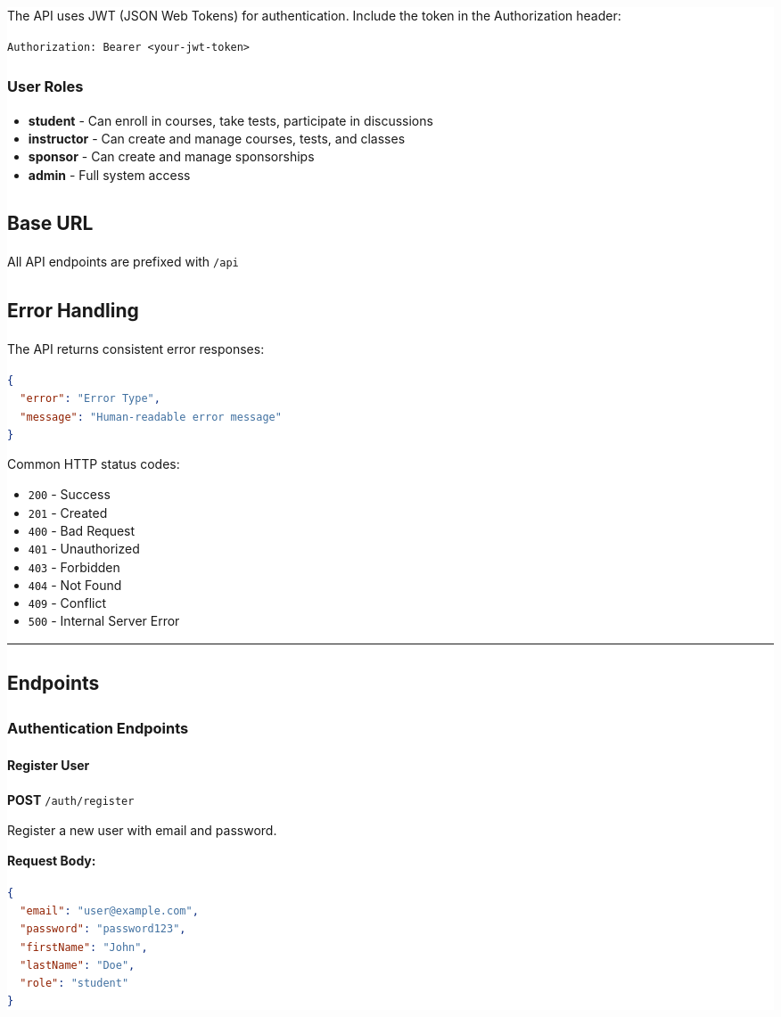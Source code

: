 The API uses JWT (JSON Web Tokens) for authentication. Include the token in the Authorization header:

```
Authorization: Bearer <your-jwt-token>
```

### User Roles
- **student** - Can enroll in courses, take tests, participate in discussions
- **instructor** - Can create and manage courses, tests, and classes
- **sponsor** - Can create and manage sponsorships
- **admin** - Full system access

## Base URL

All API endpoints are prefixed with `/api`

## Error Handling

The API returns consistent error responses:

```json
{
  "error": "Error Type",
  "message": "Human-readable error message"
}
```

Common HTTP status codes:
- `200` - Success
- `201` - Created
- `400` - Bad Request
- `401` - Unauthorized
- `403` - Forbidden
- `404` - Not Found
- `409` - Conflict
- `500` - Internal Server Error

---

## Endpoints

### Authentication Endpoints

#### Register User
**POST** `/auth/register`

Register a new user with email and password.

**Request Body:**
```json
{
  "email": "user@example.com",
  "password": "password123",
  "firstName": "John",
  "lastName": "Doe",
  "role": "student"
}
```
